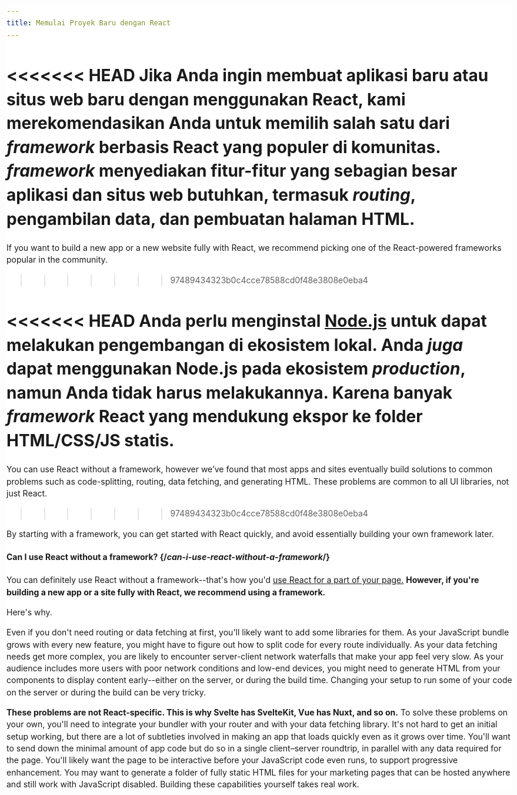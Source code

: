 ```yaml
---
title: Memulai Proyek Baru dengan React
---
```


<Intro>

<<<<<<< HEAD
Jika Anda ingin membuat aplikasi baru atau situs web baru dengan menggunakan React, kami merekomendasikan Anda untuk memilih salah satu dari *framework* berbasis React yang populer di komunitas. *framework* menyediakan fitur-fitur yang sebagian besar aplikasi dan situs web butuhkan, termasuk *routing*, pengambilan data, dan pembuatan halaman HTML.
=======
If you want to build a new app or a new website fully with React, we recommend picking one of the React-powered frameworks popular in the community.
>>>>>>> 97489434323b0c4cce78588cd0f48e3808e0eba4

</Intro>


<<<<<<< HEAD
**Anda perlu menginstal [Node.js](https://nodejs.org/en/) untuk dapat melakukan pengembangan di ekosistem lokal.** Anda *juga* dapat menggunakan Node.js pada ekosistem *production*, namun Anda tidak harus melakukannya. Karena banyak *framework* React yang mendukung ekspor ke folder HTML/CSS/JS statis.
=======
You can use React without a framework, however we’ve found that most apps and sites eventually build solutions to common problems such as code-splitting, routing, data fetching, and generating HTML. These problems are common to all UI libraries, not just React.
>>>>>>> 97489434323b0c4cce78588cd0f48e3808e0eba4

By starting with a framework, you can get started with React quickly, and avoid essentially building your own framework later.

<DeepDive>

#### Can I use React without a framework? {/*can-i-use-react-without-a-framework*/}

You can definitely use React without a framework--that's how you'd [use React for a part of your page.](/learn/add-react-to-an-existing-project#using-react-for-a-part-of-your-existing-page) **However, if you're building a new app or a site fully with React, we recommend using a framework.**

Here's why.

Even if you don't need routing or data fetching at first, you'll likely want to add some libraries for them. As your JavaScript bundle grows with every new feature, you might have to figure out how to split code for every route individually. As your data fetching needs get more complex, you are likely to encounter server-client network waterfalls that make your app feel very slow. As your audience includes more users with poor network conditions and low-end devices, you might need to generate HTML from your components to display content early--either on the server, or during the build time. Changing your setup to run some of your code on the server or during the build can be very tricky.

**These problems are not React-specific. This is why Svelte has SvelteKit, Vue has Nuxt, and so on.** To solve these problems on your own, you'll need to integrate your bundler with your router and with your data fetching library. It's not hard to get an initial setup working, but there are a lot of subtleties involved in making an app that loads quickly even as it grows over time. You'll want to send down the minimal amount of app code but do so in a single client–server roundtrip, in parallel with any data required for the page. You'll likely want the page to be interactive before your JavaScript code even runs, to support progressive enhancement. You may want to generate a folder of fully static HTML files for your marketing pages that can be hosted anywhere and still work with JavaScript disabled. Building these capabilities yourself takes real work.
